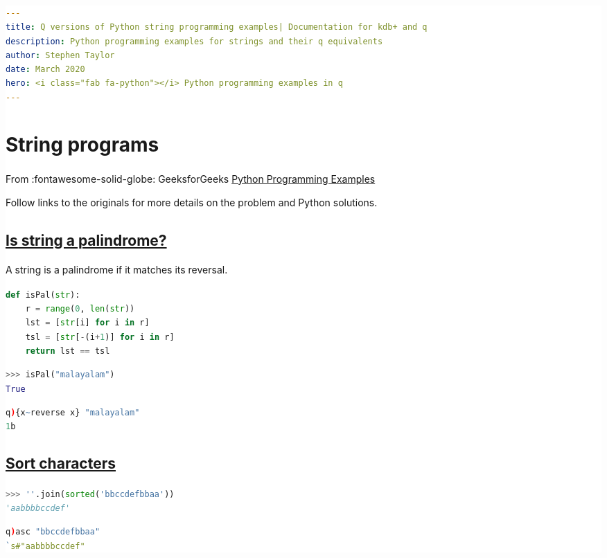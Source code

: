 ```yaml
---
title: Q versions of Python string programming examples| Documentation for kdb+ and q
description: Python programming examples for strings and their q equivalents
author: Stephen Taylor
date: March 2020
hero: <i class="fab fa-python"></i> Python programming examples in q
---
```

# String programs

From
:fontawesome-solid-globe:
GeeksforGeeks [Python Programming Examples](https://www.geeksforgeeks.org/python-programming-examples/)

Follow links to the originals for more details on the problem and Python solutions.


## [Is string a palindrome?](https://www.geeksforgeeks.org/python-program-check-string-palindrome-not/)

A string is a palindrome if it matches its reversal.

```python
def isPal(str):
    r = range(0, len(str))
    lst = [str[i] for i in r]
    tsl = [str[-(i+1)] for i in r]
    return lst == tsl
```
```python
>>> isPal("malayalam")
True
```

```q
q){x~reverse x} "malayalam"
1b
```


## [Sort characters](https://www.geeksforgeeks.org/sort-string-characters/)

```python
>>> ''.join(sorted('bbccdefbbaa'))
'aabbbbccdef'
```
```q
q)asc "bbccdefbbaa"
`s#"aabbbbccdef"
```
